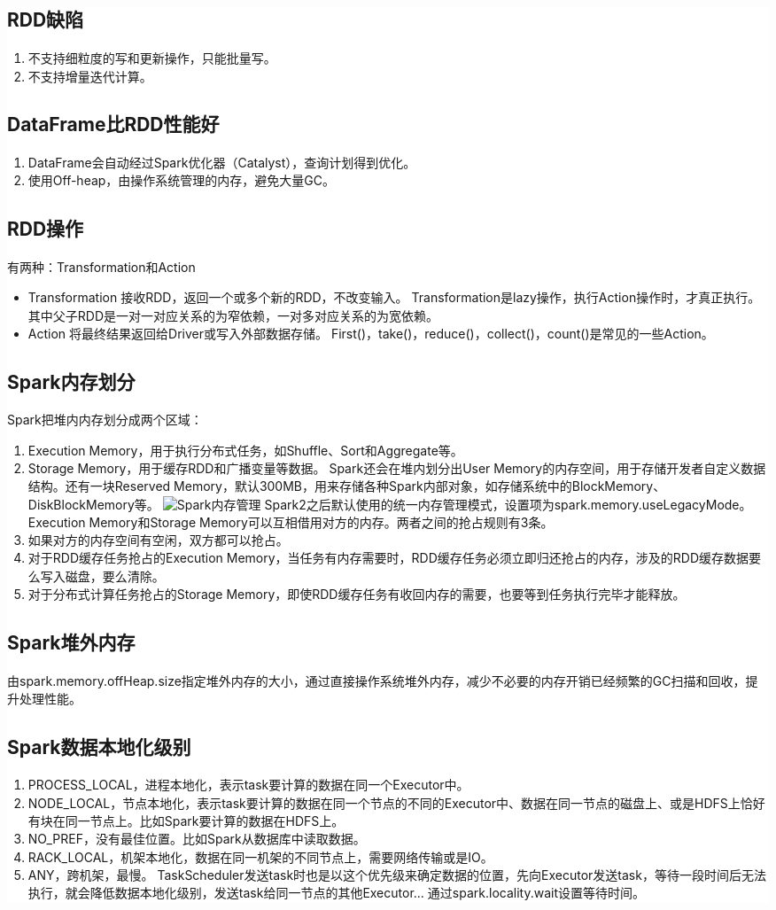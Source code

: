 ## RDD缺陷
1. 不支持细粒度的写和更新操作，只能批量写。
2. 不支持增量迭代计算。

## DataFrame比RDD性能好
1. DataFrame会自动经过Spark优化器（Catalyst），查询计划得到优化。
2. 使用Off-heap，由操作系统管理的内存，避免大量GC。

## RDD操作
有两种：Transformation和Action
* Transformation
接收RDD，返回一个或多个新的RDD，不改变输入。
Transformation是lazy操作，执行Action操作时，才真正执行。
其中父子RDD是一对一对应关系的为窄依赖，一对多对应关系的为宽依赖。
* Action
将最终结果返回给Driver或写入外部数据存储。
First()，take()，reduce()，collect()，count()是常见的一些Action。

## Spark内存划分
Spark把堆内内存划分成两个区域：
1. Execution Memory，用于执行分布式任务，如Shuffle、Sort和Aggregate等。
2. Storage Memory，用于缓存RDD和广播变量等数据。
Spark还会在堆内划分出User Memory的内存空间，用于存储开发者自定义数据结构。还有一块Reserved Memory，默认300MB，用来存储各种Spark内部对象，如存储系统中的BlockMemory、DiskBlockMemory等。
![Spark内存管理](https://tva1.sinaimg.cn/large/008i3skNgy1gt26qnv2zuj30y50e4jtn.jpg)
Spark2之后默认使用的统一内存管理模式，设置项为spark.memory.useLegacyMode。Execution Memory和Storage Memory可以互相借用对方的内存。两者之间的抢占规则有3条。
1. 如果对方的内存空间有空闲，双方都可以抢占。
2. 对于RDD缓存任务抢占的Execution Memory，当任务有内存需要时，RDD缓存任务必须立即归还抢占的内存，涉及的RDD缓存数据要么写入磁盘，要么清除。
3. 对于分布式计算任务抢占的Storage Memory，即使RDD缓存任务有收回内存的需要，也要等到任务执行完毕才能释放。

## Spark堆外内存
由spark.memory.offHeap.size指定堆外内存的大小，通过直接操作系统堆外内存，减少不必要的内存开销已经频繁的GC扫描和回收，提升处理性能。

## Spark数据本地化级别
1. PROCESS_LOCAL，进程本地化，表示task要计算的数据在同一个Executor中。
2. NODE_LOCAL，节点本地化，表示task要计算的数据在同一个节点的不同的Executor中、数据在同一节点的磁盘上、或是HDFS上恰好有块在同一节点上。比如Spark要计算的数据在HDFS上。
3. NO_PREF，没有最佳位置。比如Spark从数据库中读取数据。
4. RACK_LOCAL，机架本地化，数据在同一机架的不同节点上，需要网络传输或是IO。
5. ANY，跨机架，最慢。
TaskScheduler发送task时也是以这个优先级来确定数据的位置，先向Executor发送task，等待一段时间后无法执行，就会降低数据本地化级别，发送task给同一节点的其他Executor...
通过spark.locality.wait设置等待时间。